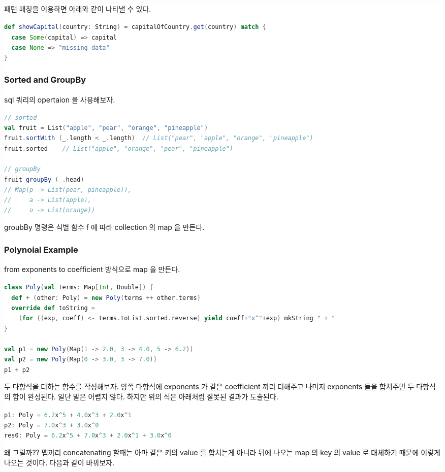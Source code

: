 패턴 매칭을 이용하면 아래와 같이 나타낼 수 있다.

```scala
def showCapital(country: String) = capitalOfCountry.get(country) match {
  case Some(capital) => capital
  case None => "missing data"
}
```

### Sorted and GroupBy

sql 쿼리의 opertaion 을 사용해보자.

```scala
// sorted
val fruit = List("apple", "pear", "orange", "pineapple")
fruit.sortWith (_.length < _.length)  // List("pear", "apple", "orange", "pineapple")
fruit.sorted    // List("apple", "orange", "pear", "pineapple")

// groupBy
fruit groupBy (_.head)
// Map(p -> List(pear, pineapple)),
//     a -> List(apple),
//     o -> List(orange))
```

groubBy 명령은 식별 함수 f 에 따라 collection 의 map 을 만든다.

### Polynoial Example

from exponents to coefficient 방식으로 map 을 만든다.

```scala
class Poly(val terms: Map[Int, Double]) {
  def + (other: Poly) = new Poly(terms ++ other.terms)
  override def toString =
    (for ((exp, coeff) <- terms.toList.sorted.reverse) yield coeff+"x^"+exp) mkString " + "
}

val p1 = new Poly(Map(1 -> 2.0, 3 -> 4.0, 5 -> 6.2))
val p2 = new Poly(Map(0 -> 3.0, 3 -> 7.0))
p1 + p2
```

두 다항식을 더하는 함수를 작성해보자. 양쪽 다항식에 exponents 가 같은 coefficient 끼리 더해주고 나머지 exponents 들을 합쳐주면 두 다항식의 합이 완성된다. 일단 말은 어렵지 않다.
하지만 위의 식은 아래처럼 잘못된 결과가 도출된다.

```scala
p1: Poly = 6.2x^5 + 4.0x^3 + 2.0x^1
p2: Poly = 7.0x^3 + 3.0x^0
res0: Poly = 6.2x^5 + 7.0x^3 + 2.0x^1 + 3.0x^0
```

왜 그럴까??
맵끼리 concatenating 할때는 아마 같은 키의 value 를 합치는게 아니라 뒤에 나오는 map 의 key 의 value 로 대체하기 때문에 이렇게 나오는 것이다.
다음과 같이 바꿔보자.
